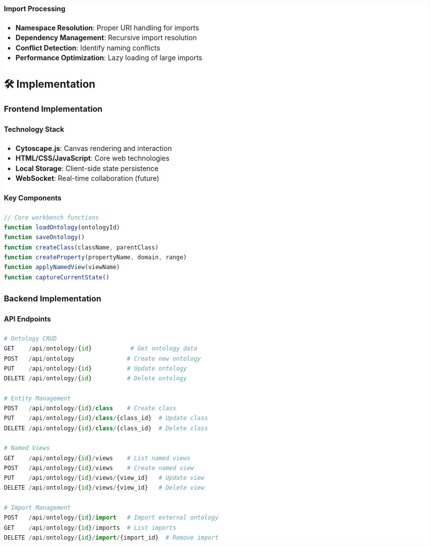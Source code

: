 #### **Import Processing**
- **Namespace Resolution**: Proper URI handling for imports
- **Dependency Management**: Recursive import resolution
- **Conflict Detection**: Identify naming conflicts
- **Performance Optimization**: Lazy loading of large imports

## 🛠️ Implementation

### **Frontend Implementation**

#### **Technology Stack**
- **Cytoscape.js**: Canvas rendering and interaction
- **HTML/CSS/JavaScript**: Core web technologies
- **Local Storage**: Client-side state persistence
- **WebSocket**: Real-time collaboration (future)

#### **Key Components**
```javascript
// Core workbench functions
function loadOntology(ontologyId)
function saveOntology()
function createClass(className, parentClass)
function createProperty(propertyName, domain, range)
function applyNamedView(viewName)
function captureCurrentState()
```

### **Backend Implementation**

#### **API Endpoints**
```python
# Ontology CRUD
GET    /api/ontology/{id}           # Get ontology data
POST   /api/ontology               # Create new ontology
PUT    /api/ontology/{id}          # Update ontology
DELETE /api/ontology/{id}          # Delete ontology

# Entity Management
POST   /api/ontology/{id}/class    # Create class
PUT    /api/ontology/{id}/class/{class_id}  # Update class
DELETE /api/ontology/{id}/class/{class_id}  # Delete class

# Named Views
GET    /api/ontology/{id}/views    # List named views
POST   /api/ontology/{id}/views    # Create named view
PUT    /api/ontology/{id}/views/{view_id}   # Update view
DELETE /api/ontology/{id}/views/{view_id}   # Delete view

# Import Management
POST   /api/ontology/{id}/import   # Import external ontology
GET    /api/ontology/{id}/imports  # List imports
DELETE /api/ontology/{id}/import/{import_id}  # Remove import
```
